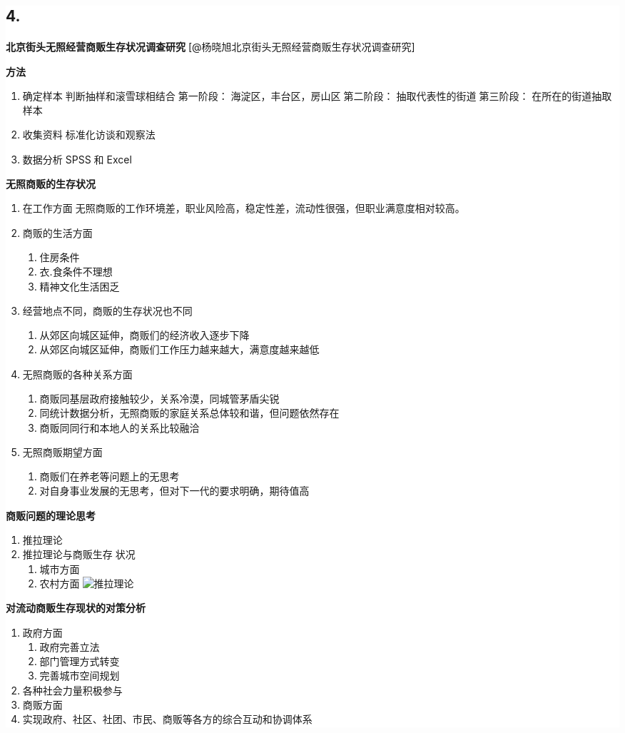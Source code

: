 
## 4.
**北京街头无照经营商贩生存状况调查研究** [@杨晓旭北京街头无照经营商贩生存状况调查研究]

**方法**
1. 确定样本
 判断抽样和滚雪球相结合
 第一阶段： 海淀区，丰台区，房山区
 第二阶段： 抽取代表性的街道
 第三阶段： 在所在的街道抽取样本

2. 收集资料
 标准化访谈和观察法

3. 数据分析
 SPSS 和 Excel

**无照商贩的生存状况**
1. 在工作方面
	无照商贩的工作环境差，职业风险高，稳定性差，流动性很强，但职业满意度相对较高。

2. 商贩的生活方面
	1. 住房条件
	2. 衣.食条件不理想
	3. 精神文化生活困乏
	
3. 经营地点不同，商贩的生存状况也不同
	1. 从郊区向城区延伸，商贩们的经济收入逐步下降
	2. 从郊区向城区延伸，商贩们工作压力越来越大，满意度越来越低
	
4. 无照商贩的各种关系方面
	1. 商贩同基层政府接触较少，关系冷漠，同城管茅盾尖锐
	2. 同统计数据分析，无照商贩的家庭关系总体较和谐，但问题依然存在
	3. 商贩同同行和本地人的关系比较融洽
	

5. 无照商贩期望方面
	1. 商贩们在养老等问题上的无思考
	2. 对自身事业发展的无思考，但对下一代的要求明确，期待值高


**商贩问题的理论思考**
1. 推拉理论
2. 推拉理论与商贩生存 状况
	1. 城市方面
	2. 农村方面
![推拉理论](https://cdn.jsdelivr.net/gh/guangsizhongbin/picture//DeepinScreenshot_select-area_20200225195905.png) 


**对流动商贩生存现状的对策分析**
1. 政府方面
	1. 政府完善立法
	2. 部门管理方式转变
	3. 完善城市空间规划
2. 各种社会力量积极参与
3. 商贩方面
4. 实现政府、社区、社团、市民、商贩等各方的综合互动和协调体系
